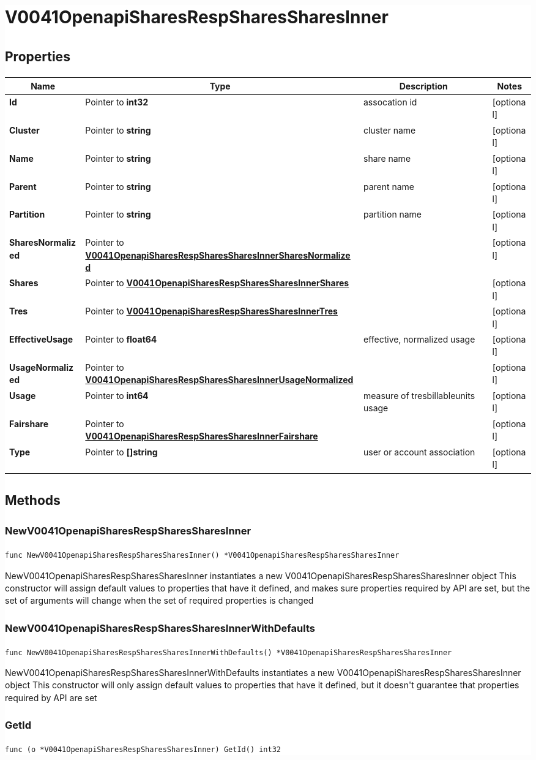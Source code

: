 # V0041OpenapiSharesRespSharesSharesInner

## Properties

Name | Type | Description | Notes
------------ | ------------- | ------------- | -------------
**Id** | Pointer to **int32** | assocation id | [optional] 
**Cluster** | Pointer to **string** | cluster name | [optional] 
**Name** | Pointer to **string** | share name | [optional] 
**Parent** | Pointer to **string** | parent name | [optional] 
**Partition** | Pointer to **string** | partition name | [optional] 
**SharesNormalized** | Pointer to [**V0041OpenapiSharesRespSharesSharesInnerSharesNormalized**](V0041OpenapiSharesRespSharesSharesInnerSharesNormalized.md) |  | [optional] 
**Shares** | Pointer to [**V0041OpenapiSharesRespSharesSharesInnerShares**](V0041OpenapiSharesRespSharesSharesInnerShares.md) |  | [optional] 
**Tres** | Pointer to [**V0041OpenapiSharesRespSharesSharesInnerTres**](V0041OpenapiSharesRespSharesSharesInnerTres.md) |  | [optional] 
**EffectiveUsage** | Pointer to **float64** | effective, normalized usage | [optional] 
**UsageNormalized** | Pointer to [**V0041OpenapiSharesRespSharesSharesInnerUsageNormalized**](V0041OpenapiSharesRespSharesSharesInnerUsageNormalized.md) |  | [optional] 
**Usage** | Pointer to **int64** | measure of tresbillableunits usage | [optional] 
**Fairshare** | Pointer to [**V0041OpenapiSharesRespSharesSharesInnerFairshare**](V0041OpenapiSharesRespSharesSharesInnerFairshare.md) |  | [optional] 
**Type** | Pointer to **[]string** | user or account association | [optional] 

## Methods

### NewV0041OpenapiSharesRespSharesSharesInner

`func NewV0041OpenapiSharesRespSharesSharesInner() *V0041OpenapiSharesRespSharesSharesInner`

NewV0041OpenapiSharesRespSharesSharesInner instantiates a new V0041OpenapiSharesRespSharesSharesInner object
This constructor will assign default values to properties that have it defined,
and makes sure properties required by API are set, but the set of arguments
will change when the set of required properties is changed

### NewV0041OpenapiSharesRespSharesSharesInnerWithDefaults

`func NewV0041OpenapiSharesRespSharesSharesInnerWithDefaults() *V0041OpenapiSharesRespSharesSharesInner`

NewV0041OpenapiSharesRespSharesSharesInnerWithDefaults instantiates a new V0041OpenapiSharesRespSharesSharesInner object
This constructor will only assign default values to properties that have it defined,
but it doesn't guarantee that properties required by API are set

### GetId

`func (o *V0041OpenapiSharesRespSharesSharesInner) GetId() int32`
